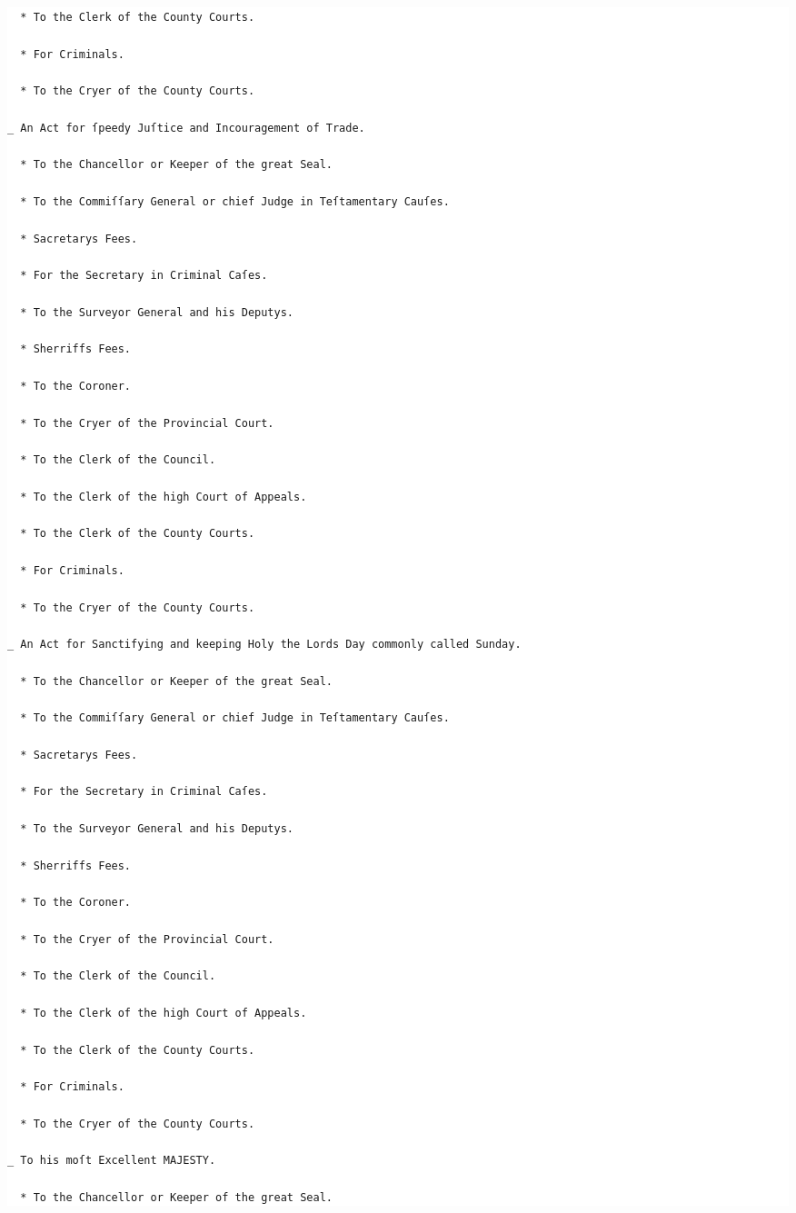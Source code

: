      * To the Clerk of the County Courts.

      * For Criminals.

      * To the Cryer of the County Courts.

    _ An Act for ſpeedy Juſtice and Incouragement of Trade.

      * To the Chancellor or Keeper of the great Seal.

      * To the Commiſſary General or chief Judge in Teſtamentary Cauſes.

      * Sacretarys Fees.

      * For the Secretary in Criminal Caſes.

      * To the Surveyor General and his Deputys.

      * Sherriffs Fees.

      * To the Coroner.

      * To the Cryer of the Provincial Court.

      * To the Clerk of the Council.

      * To the Clerk of the high Court of Appeals.

      * To the Clerk of the County Courts.

      * For Criminals.

      * To the Cryer of the County Courts.

    _ An Act for Sanctifying and keeping Holy the Lords Day commonly called Sunday.

      * To the Chancellor or Keeper of the great Seal.

      * To the Commiſſary General or chief Judge in Teſtamentary Cauſes.

      * Sacretarys Fees.

      * For the Secretary in Criminal Caſes.

      * To the Surveyor General and his Deputys.

      * Sherriffs Fees.

      * To the Coroner.

      * To the Cryer of the Provincial Court.

      * To the Clerk of the Council.

      * To the Clerk of the high Court of Appeals.

      * To the Clerk of the County Courts.

      * For Criminals.

      * To the Cryer of the County Courts.

    _ To his moſt Excellent MAJESTY.

      * To the Chancellor or Keeper of the great Seal.

